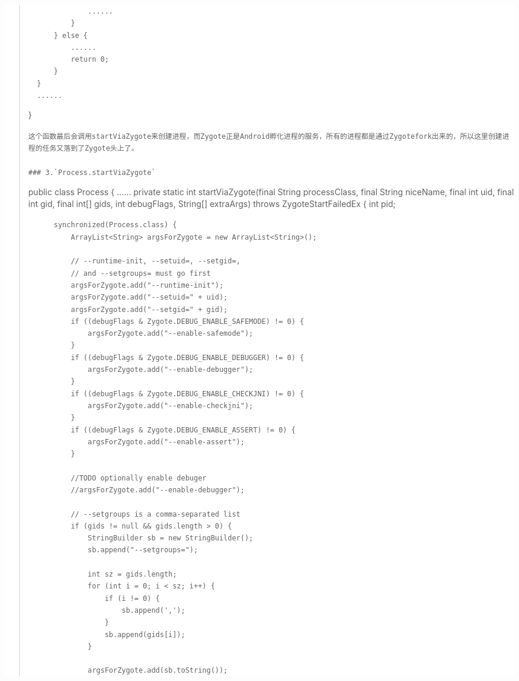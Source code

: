 >    				......
>    			}
>    		} else {
>    			......
>    			return 0;
>    		}
>    	}
>    	......
>    }
>    ```
>    这个函数最后会调用startViaZygote来创建进程，而Zygote正是Android孵化进程的服务，所有的进程都是通过Zygotefork出来的，所以这里创建进程的任务又落到了Zygote头上了。
>
>    ### 3.`Process.startViaZygote`
>    ```
>    public class Process {
>    	......
>    	private static int startViaZygote(final String processClass,
>    			final String niceName,
>    			final int uid, final int gid,
>    			final int[] gids,
>    			int debugFlags,
>    			String[] extraArgs)
>    			throws ZygoteStartFailedEx {
>    		int pid;
>
>    		synchronized(Process.class) {
>    			ArrayList<String> argsForZygote = new ArrayList<String>();
>
>    			// --runtime-init, --setuid=, --setgid=,
>    			// and --setgroups= must go first
>    			argsForZygote.add("--runtime-init");
>    			argsForZygote.add("--setuid=" + uid);
>    			argsForZygote.add("--setgid=" + gid);
>    			if ((debugFlags & Zygote.DEBUG_ENABLE_SAFEMODE) != 0) {
>    				argsForZygote.add("--enable-safemode");
>    			}
>    			if ((debugFlags & Zygote.DEBUG_ENABLE_DEBUGGER) != 0) {
>    				argsForZygote.add("--enable-debugger");
>    			}
>    			if ((debugFlags & Zygote.DEBUG_ENABLE_CHECKJNI) != 0) {
>    				argsForZygote.add("--enable-checkjni");
>    			}
>    			if ((debugFlags & Zygote.DEBUG_ENABLE_ASSERT) != 0) {
>    				argsForZygote.add("--enable-assert");
>    			}
>
>    			//TODO optionally enable debuger
>    			//argsForZygote.add("--enable-debugger");
>
>    			// --setgroups is a comma-separated list
>    			if (gids != null && gids.length > 0) {
>    				StringBuilder sb = new StringBuilder();
>    				sb.append("--setgroups=");
>
>    				int sz = gids.length;
>    				for (int i = 0; i < sz; i++) {
>    					if (i != 0) {
>    						sb.append(',');
>    					}
>    					sb.append(gids[i]);
>    				}
>
>    				argsForZygote.add(sb.toString());